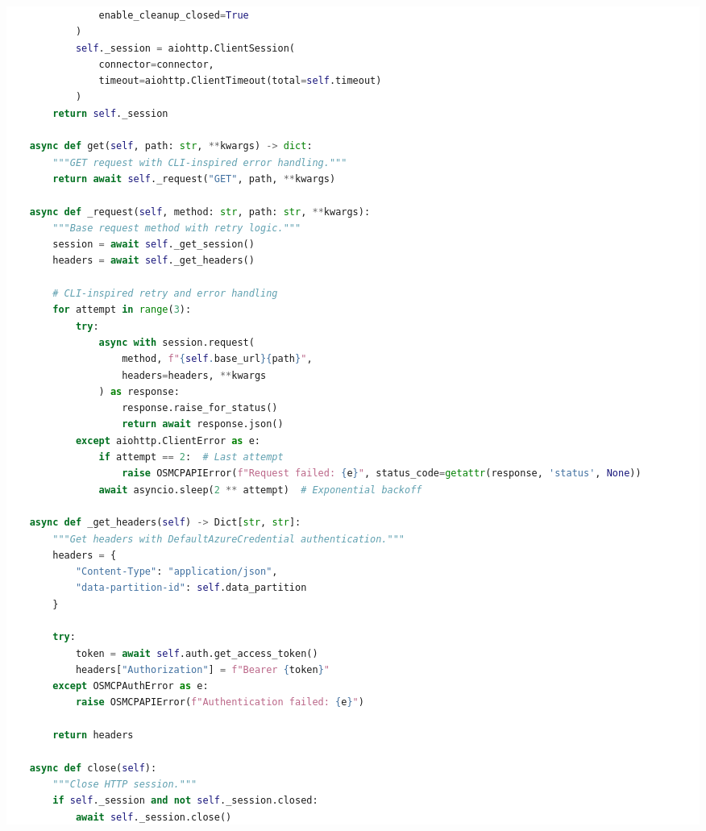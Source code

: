 ```python
                enable_cleanup_closed=True
            )
            self._session = aiohttp.ClientSession(
                connector=connector,
                timeout=aiohttp.ClientTimeout(total=self.timeout)
            )
        return self._session
    
    async def get(self, path: str, **kwargs) -> dict:
        """GET request with CLI-inspired error handling."""
        return await self._request("GET", path, **kwargs)
    
    async def _request(self, method: str, path: str, **kwargs):
        """Base request method with retry logic."""
        session = await self._get_session()
        headers = await self._get_headers()
        
        # CLI-inspired retry and error handling
        for attempt in range(3):
            try:
                async with session.request(
                    method, f"{self.base_url}{path}",
                    headers=headers, **kwargs
                ) as response:
                    response.raise_for_status()
                    return await response.json()
            except aiohttp.ClientError as e:
                if attempt == 2:  # Last attempt
                    raise OSMCPAPIError(f"Request failed: {e}", status_code=getattr(response, 'status', None))
                await asyncio.sleep(2 ** attempt)  # Exponential backoff
    
    async def _get_headers(self) -> Dict[str, str]:
        """Get headers with DefaultAzureCredential authentication."""
        headers = {
            "Content-Type": "application/json",
            "data-partition-id": self.data_partition
        }
        
        try:
            token = await self.auth.get_access_token()
            headers["Authorization"] = f"Bearer {token}"
        except OSMCPAuthError as e:
            raise OSMCPAPIError(f"Authentication failed: {e}")
        
        return headers
    
    async def close(self):
        """Close HTTP session."""
        if self._session and not self._session.closed:
            await self._session.close()
```
